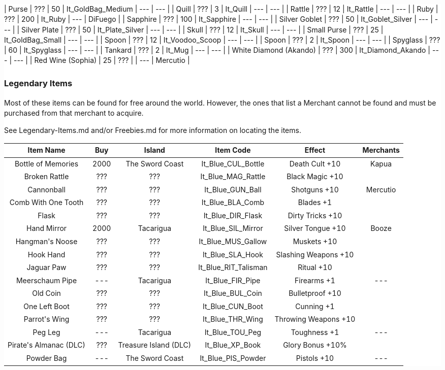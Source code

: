 | Purse                  | ??? | 50   | It_GoldBag_Medium               | ---                                     | --- |
| Quill                  | ??? | 3    | It_Quill                        | ---                                     | --- |
| Rattle                 | ??? | 12   | It_Rattle                       | ---                                     | --- |
| Ruby                   | ??? | 200  | It_Ruby                         | ---                                     | DiFuego |
| Sapphire               | ??? | 100  | It_Sapphire                     | ---                                     | --- |
| Silver Goblet          | ??? | 50   | It_Goblet_Silver                | ---                                     | --- |
| Silver Plate           | ??? | 50   | It_Plate_Silver                 | ---                                     | --- |
| Skull                  | ??? | 12   | It_Skull                        | ---                                     | --- |
| Small Purse            | ??? | 25   | It_GoldBag_Small                | ---                                     | --- |
| Spoon                  | ??? | 12   | It_Voodoo_Scoop                 | ---                                     | --- |
| Spoon                  | ??? | 2    | It_Spoon                        | ---                                     | --- |
| Spyglass               | ??? | 60   | It_Spyglass                     | ---                                     | --- |
| Tankard                | ??? | 2    | It_Mug                          | ---                                     | --- |
| White Diamond (Akando) | ??? | 300  | It_Diamond_Akando               | ---                                     | --- |
| Red Wine (Sophia)      | 25  | ???  |                                 | ---                                     | Mercutio |


### Legendary Items

Most of these items can be found for free around the world. However, the ones that list a Merchant cannot be found and must be purchased from that merchant to acquire.

See Legendary-Items.md and/or Freebies.md for more information on locating the items.


| Item Name              | Buy  | Island                | Item Code            | Effect               | Merchants                        |
|:----------------------:|:----:|:---------------------:|:--------------------:|:--------------------:|:------------------------:|
| Bottle of Memories     | 2000 | The Sword Coast       | It_Blue_CUL_Bottle   | Death Cult +10       | Kapua         |
| Broken Rattle          | ???  | ???                   | It_Blue_MAG_Rattle   | Black Magic +10      |  |
| Cannonball             | ???  | ???                   | It_Blue_GUN_Ball     | Shotguns +10         | Mercutio |
| Comb With One Tooth    | ???  | ???                   | It_Blue_BLA_Comb     | Blades +1            |  |
| Flask                  | ???  | ???                   | It_Blue_DIR_Flask    | Dirty Tricks +10     |  |
| Hand Mirror            | 2000 | Tacarigua             | It_Blue_SIL_Mirror   | Silver Tongue +10    | Booze          |
| Hangman's Noose        | ???  | ???                   | It_Blue_MUS_Gallow   | Muskets +10          |  |
| Hook Hand              | ???  | ???                   | It_Blue_SLA_Hook     | Slashing Weapons +10 |  |
| Jaguar Paw             | ???  | ???                   | It_Blue_RIT_Talisman | Ritual +10           |  |
| Meerschaum Pipe        | ---  | Tacarigua             | It_Blue_FIR_Pipe     | Firearms +1          | ---                      |
| Old Coin               | ???  | ???                   | It_Blue_BUL_Coin     | Bulletproof +10      |  |
| One Left Boot          | ???  | ???                   | It_Blue_CUN_Boot     | Cunning +1           |  |
| Parrot's Wing          | ???  | ???                   | It_Blue_THR_Wing     | Throwing Weapons +10 |  |
| Peg Leg                | ---  | Tacarigua             | It_Blue_TOU_Peg      | Toughness +1         | ---                      |
| Pirate's Almanac (DLC) | ???  | Treasure Island (DLC) | It_Blue_XP_Book      | Glory Bonus +10%     |  |
| Powder Bag             | ---  | The Sword Coast       | It_Blue_PIS_Powder   | Pistols +10          | ---                      |